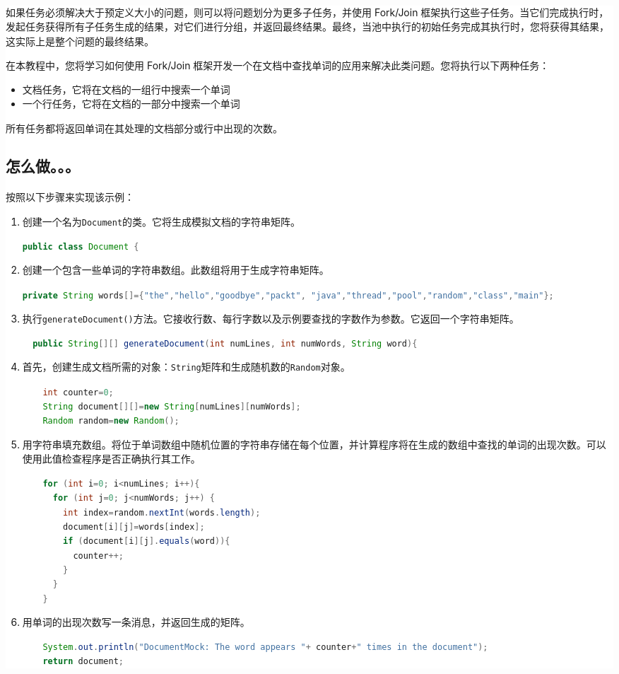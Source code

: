 如果任务必须解决大于预定义大小的问题，则可以将问题划分为更多子任务，并使用 Fork/Join 框架执行这些子任务。当它们完成执行时，发起任务获得所有子任务生成的结果，对它们进行分组，并返回最终结果。最终，当池中执行的初始任务完成其执行时，您将获得其结果，这实际上是整个问题的最终结果。

在本教程中，您将学习如何使用 Fork/Join 框架开发一个在文档中查找单词的应用来解决此类问题。您将执行以下两种任务：

*   文档任务，它将在文档的一组行中搜索一个单词
*   一个行任务，它将在文档的一部分中搜索一个单词

所有任务都将返回单词在其处理的文档部分或行中出现的次数。

## 怎么做。。。

按照以下步骤来实现该示例：

1.  创建一个名为`Document`的类。它将生成模拟文档的字符串矩阵。

    ```java
    public class Document {
    ```

2.  创建一个包含一些单词的字符串数组。此数组将用于生成字符串矩阵。

    ```java
    private String words[]={"the","hello","goodbye","packt", "java","thread","pool","random","class","main"};
    ```

3.  执行`generateDocument()`方法。它接收行数、每行字数以及示例要查找的字数作为参数。它返回一个字符串矩阵。

    ```java
      public String[][] generateDocument(int numLines, int numWords, String word){
    ```

4.  首先，创建生成文档所需的对象：`String`矩阵和生成随机数的`Random`对象。

    ```java
        int counter=0;
        String document[][]=new String[numLines][numWords];
        Random random=new Random();
    ```

5.  用字符串填充数组。将位于单词数组中随机位置的字符串存储在每个位置，并计算程序将在生成的数组中查找的单词的出现次数。可以使用此值检查程序是否正确执行其工作。

    ```java
        for (int i=0; i<numLines; i++){
          for (int j=0; j<numWords; j++) {
            int index=random.nextInt(words.length);
            document[i][j]=words[index];
            if (document[i][j].equals(word)){
              counter++;
            }
          }
        }
    ```

6.  用单词的出现次数写一条消息，并返回生成的矩阵。

    ```java
        System.out.println("DocumentMock: The word appears "+ counter+" times in the document");
        return document;
    ```
